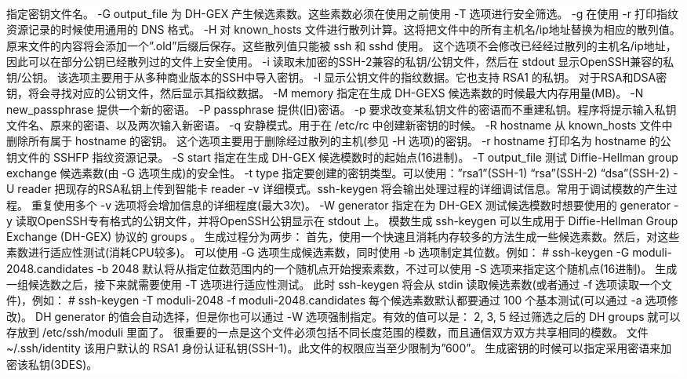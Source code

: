指定密钥文件名。 
-G output_file 
为 DH-GEX 产生候选素数。这些素数必须在使用之前使用 -T 选项进行安全筛选。 
-g 在使用 -r 打印指纹资源记录的时候使用通用的 DNS 格式。 
-H 对 known_hosts 文件进行散列计算。这将把文件中的所有主机名/ip地址替换为相应的散列值。 
原来文件的内容将会添加一个”.old”后缀后保存。这些散列值只能被 ssh 和 sshd 使用。 
这个选项不会修改已经经过散列的主机名/ip地址，因此可以在部分公钥已经散列过的文件上安全使用。 
-i 读取未加密的SSH-2兼容的私钥/公钥文件，然后在 stdout 显示OpenSSH兼容的私钥/公钥。 
该选项主要用于从多种商业版本的SSH中导入密钥。 
-l 显示公钥文件的指纹数据。它也支持 RSA1 的私钥。 
对于RSA和DSA密钥，将会寻找对应的公钥文件，然后显示其指纹数据。 
-M memory 
指定在生成 DH-GEXS 候选素数的时候最大内存用量(MB)。 
-N new_passphrase 
提供一个新的密语。 
-P passphrase 
提供(旧)密语。 
-p 要求改变某私钥文件的密语而不重建私钥。程序将提示输入私钥文件名、原来的密语、以及两次输入新密语。 
-q 安静模式。用于在 /etc/rc 中创建新密钥的时候。 
-R hostname 
从 known_hosts 文件中删除所有属于 hostname 的密钥。 
这个选项主要用于删除经过散列的主机(参见 -H 选项)的密钥。 
-r hostname 
打印名为 hostname 的公钥文件的 SSHFP 指纹资源记录。 
-S start 
指定在生成 DH-GEX 候选模数时的起始点(16进制)。 
-T output_file 
测试 Diffie-Hellman group exchange 候选素数(由 -G 选项生成)的安全性。 
-t type 
指定要创建的密钥类型。可以使用：”rsa1”(SSH-1) “rsa”(SSH-2) “dsa”(SSH-2) 
-U reader 
把现存的RSA私钥上传到智能卡 reader 
-v 详细模式。ssh-keygen 将会输出处理过程的详细调试信息。常用于调试模数的产生过程。 
重复使用多个 -v 选项将会增加信息的详细程度(最大3次)。 
-W generator 
指定在为 DH-GEX 测试候选模数时想要使用的 generator 
-y 读取OpenSSH专有格式的公钥文件，并将OpenSSH公钥显示在 stdout 上。 
模数生成 
ssh-keygen 可以生成用于 Diffie-Hellman Group Exchange (DH-GEX) 协议的 groups 。 
生成过程分为两步： 
首先，使用一个快速且消耗内存较多的方法生成一些候选素数。然后，对这些素数进行适应性测试(消耗CPU较多)。 
可以使用 -G 选项生成候选素数，同时使用 -b 选项制定其位数。例如： 
\# ssh-keygen -G moduli-2048.candidates -b 2048 
默认将从指定位数范围内的一个随机点开始搜索素数，不过可以使用 -S 选项来指定这个随机点(16进制)。 
生成一组候选数之后，接下来就需要使用 -T 选项进行适应性测试。 
此时 ssh-keygen 将会从 stdin 读取候选素数(或者通过 -f 选项读取一个文件)，例如： 
\# ssh-keygen -T moduli-2048 -f moduli-2048.candidates 
每个候选素数默认都要通过 100 个基本测试(可以通过 -a 选项修改)。 
DH generator 的值会自动选择，但是你也可以通过 -W 选项强制指定。有效的值可以是： 2, 3, 5 
经过筛选之后的 DH groups 就可以存放到 /etc/ssh/moduli 里面了。 
很重要的一点是这个文件必须包括不同长度范围的模数，而且通信双方双方共享相同的模数。 
文件 
~/.ssh/identity 
该用户默认的 RSA1 身份认证私钥(SSH-1)。此文件的权限应当至少限制为”600”。 
生成密钥的时候可以指定采用密语来加密该私钥(3DES)。
